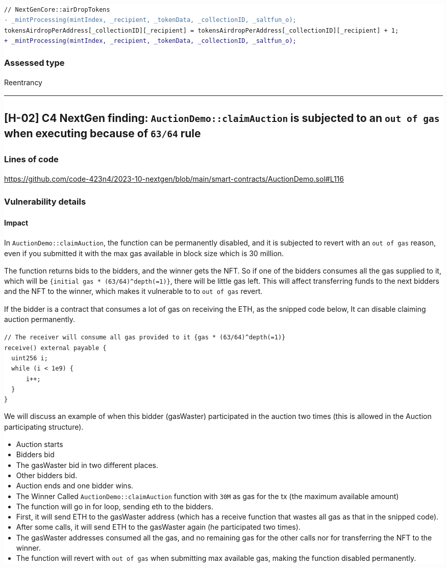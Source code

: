 ```diff
// NextGenCore::airDropTokens
- _mintProcessing(mintIndex, _recipient, _tokenData, _collectionID, _saltfun_o);
tokensAirdropPerAddress[_collectionID][_recipient] = tokensAirdropPerAddress[_collectionID][_recipient] + 1;
+ _mintProcessing(mintIndex, _recipient, _tokenData, _collectionID, _saltfun_o);
```

### Assessed type

Reentrancy

--- 

## [H-02] C4 NextGen finding: `AuctionDemo::claimAuction` is subjected to an `out of gas` when executing because of `63/64` rule

### Lines of code

https://github.com/code-423n4/2023-10-nextgen/blob/main/smart-contracts/AuctionDemo.sol#L116

### Vulnerability details

#### Impact
In `AuctionDemo::claimAuction`, the function can be permanently disabled, and it is subjected to revert with an `out of gas` reason, even if you submitted it with the max gas available in block size which is 30 million.

The function returns bids to the bidders, and the winner gets the NFT. So if one of the bidders consumes all the gas supplied to it, which will be `{initial gas * (63/64)^depth(=1)}`, there will be little gas left. This will affect transferring funds to the next bidders and the NFT to the winner, which makes it vulnerable to to `out of gas` revert.

If the bidder is a contract that consumes a lot of gas on receiving the ETH, as the snipped code below, It can disable claiming auction permanently.
```solidity
// The receiver will consume all gas provided to it {gas * (63/64)^depth(=1)}
receive() external payable {
  uint256 i;
  while (i < 1e9) {
      i++;
  }
}
```
We will discuss an example of when this bidder (gasWaster) participated in the auction two times (this is allowed in the Auction participating structure).
- Auction starts
- Bidders bid
- The gasWaster bid in two different places.
- Other bidders bid.
- Auction ends and one bidder wins.
- The Winner Called `AuctionDemo::claimAuction` function with `30M` as gas for the tx (the maximum available amount)
- The function will go in for loop, sending eth to the bidders.
- First, it will send ETH to the gasWaster address (which has a receive function that wastes all gas as that in the snipped code).
- After some calls, it will send ETH to the gasWaster again (he participated two times).
- The gasWaster addresses consumed all the gas, and no remaining gas for the other calls nor for transferring the NFT to the winner.
- The function will revert with `out of gas` when submitting max available gas, making the function disabled permanently.
